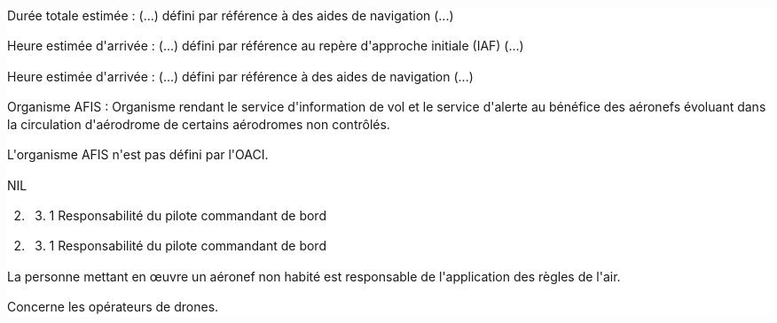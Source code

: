 Durée totale estimée : (...) défini par référence à des aides de navigation (...) 

</td>
    </tr>
    <tr>
      <td valign="top" width="202">

Heure estimée d'arrivée : (...) défini par référence au repère d'approche initiale (IAF) (...) 

</td>
      <td valign="top" width="201">
      </td><td valign="top" width="201">

Heure estimée d'arrivée : (...) défini par référence à des aides de navigation (...) 

</td>
    </tr>
    <tr>
      <td width="202" valign="top">

Organisme AFIS : Organisme rendant le service d'information de vol et le service d'alerte au bénéfice des aéronefs évoluant
dans la circulation d'aérodrome de certains aérodromes non contrôlés.

</td>
      <td valign="top" width="201">

L'organisme AFIS n'est pas défini par l'OACI. 

</td>
      <td width="201" valign="top">

NIL 

</td>
    </tr>
    <tr>
      <td width="202">

2. 3. 1 Responsabilité du pilote commandant de bord 

</td>
      <td width="201" valign="top">
      </td><td width="201">

2. 3. 1 Responsabilité du pilote commandant de bord 

</td>
    </tr>
    <tr>
      <td width="202">

La personne mettant en œuvre un aéronef non habité est responsable de l'application des règles de l'air. 

</td>
      <td valign="top" width="201">

Concerne les opérateurs de drones. 
